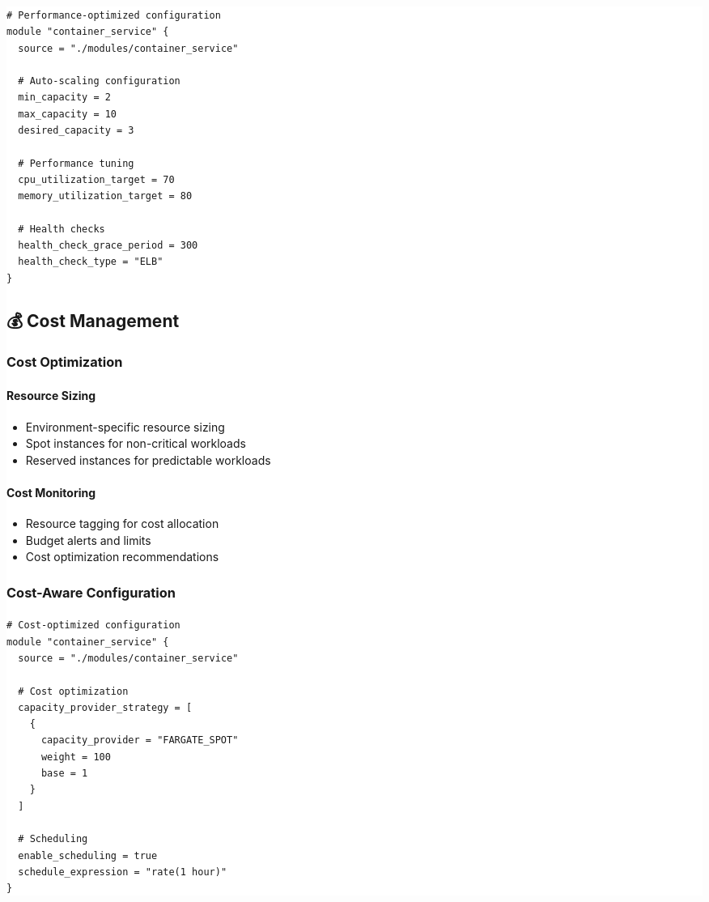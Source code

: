 ```hcl
# Performance-optimized configuration
module "container_service" {
  source = "./modules/container_service"
  
  # Auto-scaling configuration
  min_capacity = 2
  max_capacity = 10
  desired_capacity = 3
  
  # Performance tuning
  cpu_utilization_target = 70
  memory_utilization_target = 80
  
  # Health checks
  health_check_grace_period = 300
  health_check_type = "ELB"
}
```

## 💰 Cost Management

### Cost Optimization

#### Resource Sizing
- Environment-specific resource sizing
- Spot instances for non-critical workloads
- Reserved instances for predictable workloads

#### Cost Monitoring
- Resource tagging for cost allocation
- Budget alerts and limits
- Cost optimization recommendations

### Cost-Aware Configuration

```hcl
# Cost-optimized configuration
module "container_service" {
  source = "./modules/container_service"
  
  # Cost optimization
  capacity_provider_strategy = [
    {
      capacity_provider = "FARGATE_SPOT"
      weight = 100
      base = 1
    }
  ]
  
  # Scheduling
  enable_scheduling = true
  schedule_expression = "rate(1 hour)"
}
```

